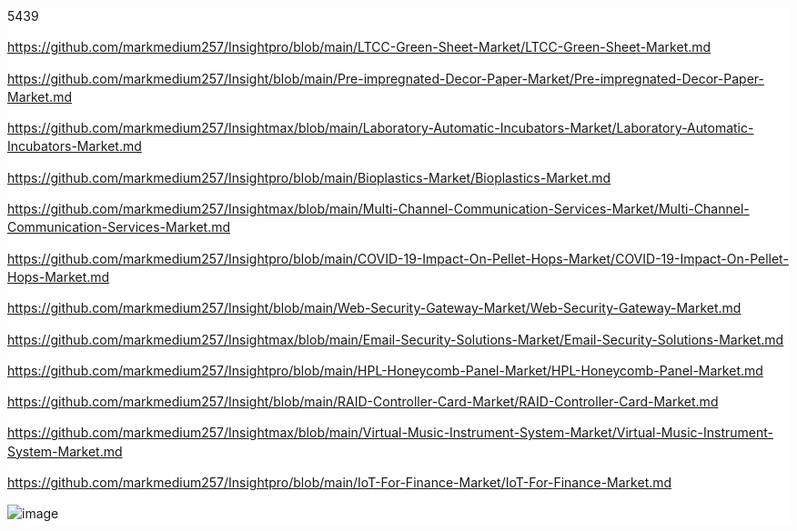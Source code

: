 5439</p><p><a href="https://github.com/markmedium257/Insightpro/blob/main/LTCC-Green-Sheet-Market/LTCC-Green-Sheet-Market.md">https://github.com/markmedium257/Insightpro/blob/main/LTCC-Green-Sheet-Market/LTCC-Green-Sheet-Market.md</a></p><p><a href="https://github.com/markmedium257/Insight/blob/main/Pre-impregnated-Decor-Paper-Market/Pre-impregnated-Decor-Paper-Market.md">https://github.com/markmedium257/Insight/blob/main/Pre-impregnated-Decor-Paper-Market/Pre-impregnated-Decor-Paper-Market.md</a></p><p><a href="https://github.com/markmedium257/Insightmax/blob/main/Laboratory-Automatic-Incubators-Market/Laboratory-Automatic-Incubators-Market.md">https://github.com/markmedium257/Insightmax/blob/main/Laboratory-Automatic-Incubators-Market/Laboratory-Automatic-Incubators-Market.md</a></p><p><a href="https://github.com/markmedium257/Insightpro/blob/main/Bioplastics-Market/Bioplastics-Market.md">https://github.com/markmedium257/Insightpro/blob/main/Bioplastics-Market/Bioplastics-Market.md</a></p><p><a href="https://github.com/markmedium257/Insightmax/blob/main/Multi-Channel-Communication-Services-Market/Multi-Channel-Communication-Services-Market.md">https://github.com/markmedium257/Insightmax/blob/main/Multi-Channel-Communication-Services-Market/Multi-Channel-Communication-Services-Market.md</a></p><p><a href="https://github.com/markmedium257/Insightpro/blob/main/COVID-19-Impact-On-Pellet-Hops-Market/COVID-19-Impact-On-Pellet-Hops-Market.md">https://github.com/markmedium257/Insightpro/blob/main/COVID-19-Impact-On-Pellet-Hops-Market/COVID-19-Impact-On-Pellet-Hops-Market.md</a></p><p><a href="https://github.com/markmedium257/Insight/blob/main/Web-Security-Gateway-Market/Web-Security-Gateway-Market.md">https://github.com/markmedium257/Insight/blob/main/Web-Security-Gateway-Market/Web-Security-Gateway-Market.md</a></p><p><a href="https://github.com/markmedium257/Insightmax/blob/main/Email-Security-Solutions-Market/Email-Security-Solutions-Market.md">https://github.com/markmedium257/Insightmax/blob/main/Email-Security-Solutions-Market/Email-Security-Solutions-Market.md</a></p><p><a href="https://github.com/markmedium257/Insightpro/blob/main/HPL-Honeycomb-Panel-Market/HPL-Honeycomb-Panel-Market.md">https://github.com/markmedium257/Insightpro/blob/main/HPL-Honeycomb-Panel-Market/HPL-Honeycomb-Panel-Market.md</a></p><p><a href="https://github.com/markmedium257/Insight/blob/main/RAID-Controller-Card-Market/RAID-Controller-Card-Market.md">https://github.com/markmedium257/Insight/blob/main/RAID-Controller-Card-Market/RAID-Controller-Card-Market.md</a></p><p><a href="https://github.com/markmedium257/Insightmax/blob/main/Virtual-Music-Instrument-System-Market/Virtual-Music-Instrument-System-Market.md">https://github.com/markmedium257/Insightmax/blob/main/Virtual-Music-Instrument-System-Market/Virtual-Music-Instrument-System-Market.md</a></p><p><a href="https://github.com/markmedium257/Insightpro/blob/main/IoT-For-Finance-Market/IoT-For-Finance-Market.md">https://github.com/markmedium257/Insightpro/blob/main/IoT-For-Finance-Market/IoT-For-Finance-Market.md</a></p>
![image](https://github.com/user-attachments/assets/d82f659a-b2e7-49a0-b931-8544b0ee775f)

